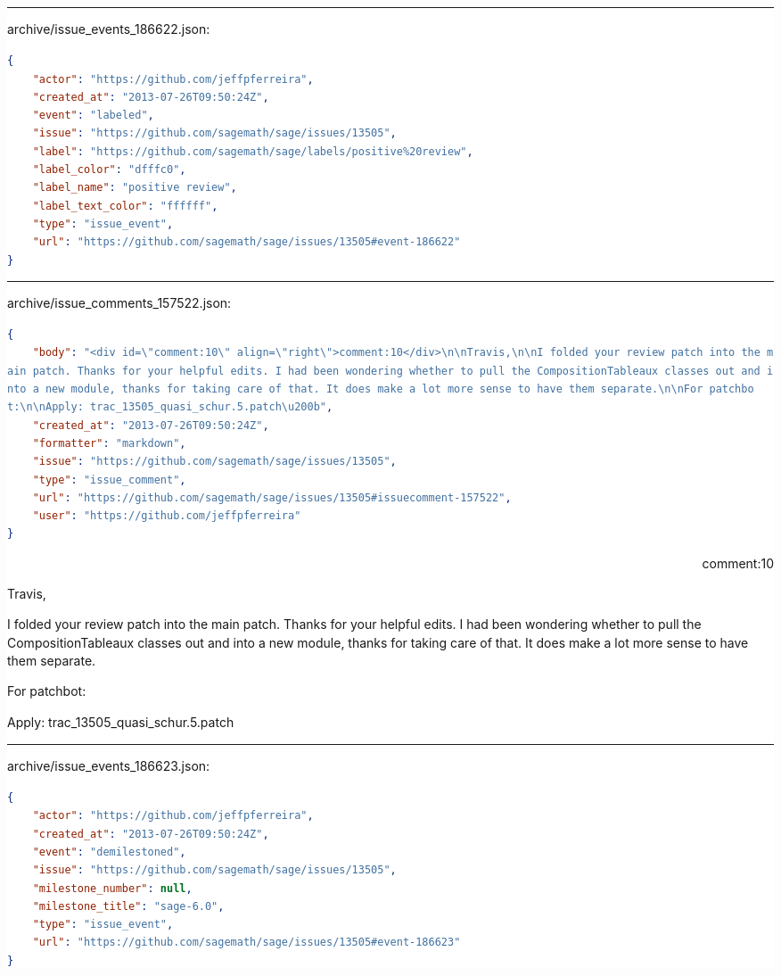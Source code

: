

---

archive/issue_events_186622.json:
```json
{
    "actor": "https://github.com/jeffpferreira",
    "created_at": "2013-07-26T09:50:24Z",
    "event": "labeled",
    "issue": "https://github.com/sagemath/sage/issues/13505",
    "label": "https://github.com/sagemath/sage/labels/positive%20review",
    "label_color": "dfffc0",
    "label_name": "positive review",
    "label_text_color": "ffffff",
    "type": "issue_event",
    "url": "https://github.com/sagemath/sage/issues/13505#event-186622"
}
```



---

archive/issue_comments_157522.json:
```json
{
    "body": "<div id=\"comment:10\" align=\"right\">comment:10</div>\n\nTravis,\n\nI folded your review patch into the main patch. Thanks for your helpful edits. I had been wondering whether to pull the CompositionTableaux classes out and into a new module, thanks for taking care of that. It does make a lot more sense to have them separate.\n\nFor patchbot:\n\nApply: trac_13505_quasi_schur.5.patch\u200b",
    "created_at": "2013-07-26T09:50:24Z",
    "formatter": "markdown",
    "issue": "https://github.com/sagemath/sage/issues/13505",
    "type": "issue_comment",
    "url": "https://github.com/sagemath/sage/issues/13505#issuecomment-157522",
    "user": "https://github.com/jeffpferreira"
}
```

<div id="comment:10" align="right">comment:10</div>

Travis,

I folded your review patch into the main patch. Thanks for your helpful edits. I had been wondering whether to pull the CompositionTableaux classes out and into a new module, thanks for taking care of that. It does make a lot more sense to have them separate.

For patchbot:

Apply: trac_13505_quasi_schur.5.patch​



---

archive/issue_events_186623.json:
```json
{
    "actor": "https://github.com/jeffpferreira",
    "created_at": "2013-07-26T09:50:24Z",
    "event": "demilestoned",
    "issue": "https://github.com/sagemath/sage/issues/13505",
    "milestone_number": null,
    "milestone_title": "sage-6.0",
    "type": "issue_event",
    "url": "https://github.com/sagemath/sage/issues/13505#event-186623"
}
```
